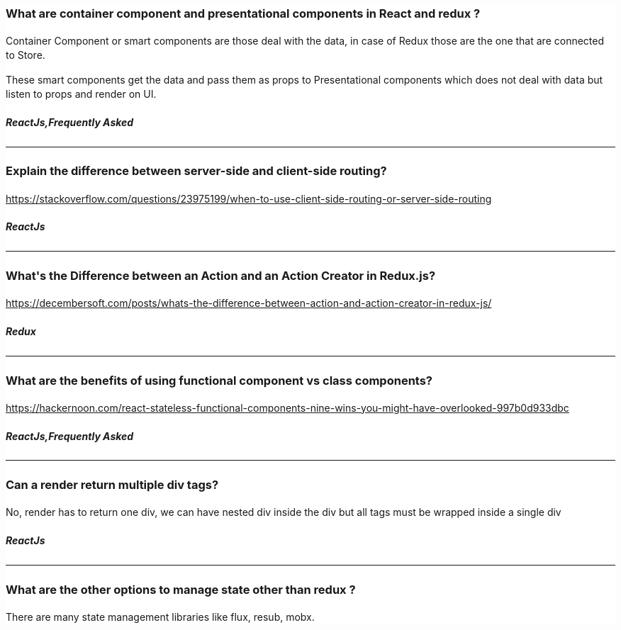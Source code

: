 
### What are container component and presentational components in React and redux ?

Container Component or smart components are those deal with the data, in case of Redux those are the one that are connected to Store.

These smart components get the data and pass them as props to Presentational components which does not deal with data but listen to props and render on UI.

##### ReactJs,Frequently Asked

---

### Explain the difference between server-side and client-side routing?

https://stackoverflow.com/questions/23975199/when-to-use-client-side-routing-or-server-side-routing

##### ReactJs

---

### What's the Difference between an Action and an Action Creator in Redux.js?

https://decembersoft.com/posts/whats-the-difference-between-action-and-action-creator-in-redux-js/

##### Redux

---

### What are the benefits of using functional component vs class components?

https://hackernoon.com/react-stateless-functional-components-nine-wins-you-might-have-overlooked-997b0d933dbc

##### ReactJs,Frequently Asked

---

### Can a render return multiple div tags?

No, render has to return one div, we can have nested div inside the div but all tags must be wrapped inside a single div

##### ReactJs

---

### What are the other options to manage state other than redux ?

There are many state management libraries like flux, resub, mobx.

